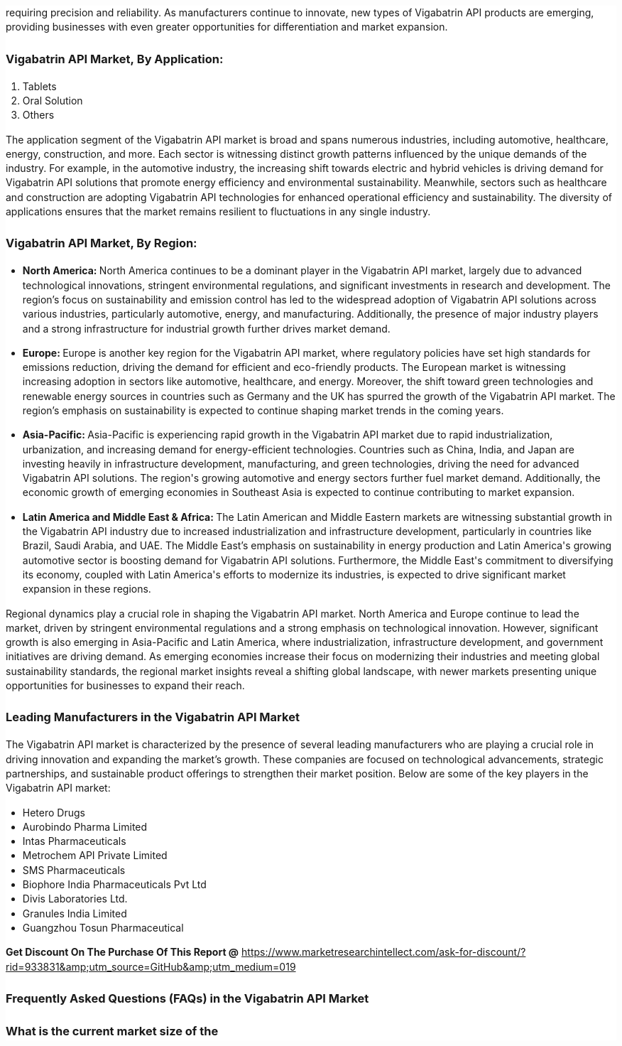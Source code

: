 requiring precision and reliability. As manufacturers continue to innovate, new types of Vigabatrin API products are emerging, providing businesses with even greater opportunities for differentiation and market expansion.</p><h3>Vigabatrin API Market,&nbsp;By Application:</h3><ol><li>Tablets<li> Oral Solution<li> Others</li></ol><p>The application segment of the Vigabatrin API market is broad and spans numerous industries, including automotive, healthcare, energy, construction, and more. Each sector is witnessing distinct growth patterns influenced by the unique demands of the industry. For example, in the automotive industry, the increasing shift towards electric and hybrid vehicles is driving demand for Vigabatrin API solutions that promote energy efficiency and environmental sustainability. Meanwhile, sectors such as healthcare and construction are adopting Vigabatrin API technologies for enhanced operational efficiency and sustainability. The diversity of applications ensures that the market remains resilient to fluctuations in any single industry.</p><h3>Vigabatrin API Market, By Region:</h3><ul><li><p><strong>North America:&nbsp;</strong>North America continues to be a dominant player in the Vigabatrin API market, largely due to advanced technological innovations, stringent environmental regulations, and significant investments in research and development. The region&rsquo;s focus on sustainability and emission control has led to the widespread adoption of Vigabatrin API solutions across various industries, particularly automotive, energy, and manufacturing. Additionally, the presence of major industry players and a strong infrastructure for industrial growth further drives market demand.</p></li><li><p><strong><strong>Europe:&nbsp;</strong></strong>Europe is another key region for the Vigabatrin API market, where regulatory policies have set high standards for emissions reduction, driving the demand for efficient and eco-friendly products. The European market is witnessing increasing adoption in sectors like automotive, healthcare, and energy. Moreover, the shift toward green technologies and renewable energy sources in countries such as Germany and the UK has spurred the growth of the Vigabatrin API market. The region&rsquo;s emphasis on sustainability is expected to continue shaping market trends in the coming years.</p></li><li><p><strong><strong>Asia-Pacific:&nbsp;</strong></strong>Asia-Pacific is experiencing rapid growth in the Vigabatrin API market due to rapid industrialization, urbanization, and increasing demand for energy-efficient technologies. Countries such as China, India, and Japan are investing heavily in infrastructure development, manufacturing, and green technologies, driving the need for advanced Vigabatrin API solutions. The region's growing automotive and energy sectors further fuel market demand. Additionally, the economic growth of emerging economies in Southeast Asia is expected to continue contributing to market expansion.</p></li><li><p><strong><strong>Latin America and Middle East &amp; Africa:&nbsp;</strong></strong>The Latin American and Middle Eastern markets are witnessing substantial growth in the Vigabatrin API industry due to increased industrialization and infrastructure development, particularly in countries like Brazil, Saudi Arabia, and UAE. The Middle East&rsquo;s emphasis on sustainability in energy production and Latin America's growing automotive sector is boosting demand for Vigabatrin API solutions. Furthermore, the Middle East's commitment to diversifying its economy, coupled with Latin America's efforts to modernize its industries, is expected to drive significant market expansion in these regions.</p></li></ul><p>Regional dynamics play a crucial role in shaping the Vigabatrin API market. North America and Europe continue to lead the market, driven by stringent environmental regulations and a strong emphasis on technological innovation. However, significant growth is also emerging in Asia-Pacific and Latin America, where industrialization, infrastructure development, and government initiatives are driving demand. As emerging economies increase their focus on modernizing their industries and meeting global sustainability standards, the regional market insights reveal a shifting global landscape, with newer markets presenting unique opportunities for businesses to expand their reach.</p><h3><strong>Leading Manufacturers in the Vigabatrin API Market</strong></h3><p>The Vigabatrin API market is characterized by the presence of several leading manufacturers who are playing a crucial role in driving innovation and expanding the market&rsquo;s growth. These companies are focused on technological advancements, strategic partnerships, and sustainable product offerings to strengthen their market position. Below are some of the key players in the Vigabatrin API market:</p></div><div class="article-main__content" data-test-id="publishing-text-block"><ul><li><span class="">Hetero Drugs<li> Aurobindo Pharma Limited<li> Intas Pharmaceuticals<li> Metrochem API Private Limited<li> SMS Pharmaceuticals<li> Biophore India Pharmaceuticals Pvt Ltd<li> Divis Laboratories Ltd.<li> Granules India Limited<li> Guangzhou Tosun Pharmaceutical</span></li></ul></div><div class="article-main__content" data-test-id="publishing-text-block"><p><span class="font-[700]"><strong>Get Discount On The Purchase Of This Report @</strong> <a href="https://www.marketresearchintellect.com/ask-for-discount/?rid=933831&amp;utm_source=GitHub&amp;utm_medium=019" data-fr-linked="true">https://www.marketresearchintellect.com/ask-for-discount/?rid=933831&amp;utm_source=GitHub&amp;utm_medium=019</a></span></p></div><div class="article-main__content" data-test-id="publishing-text-block"><h3><strong>Frequently Asked Questions (FAQs) in the Vigabatrin API Market</strong></h3><h3><strong>What is the current market size of the